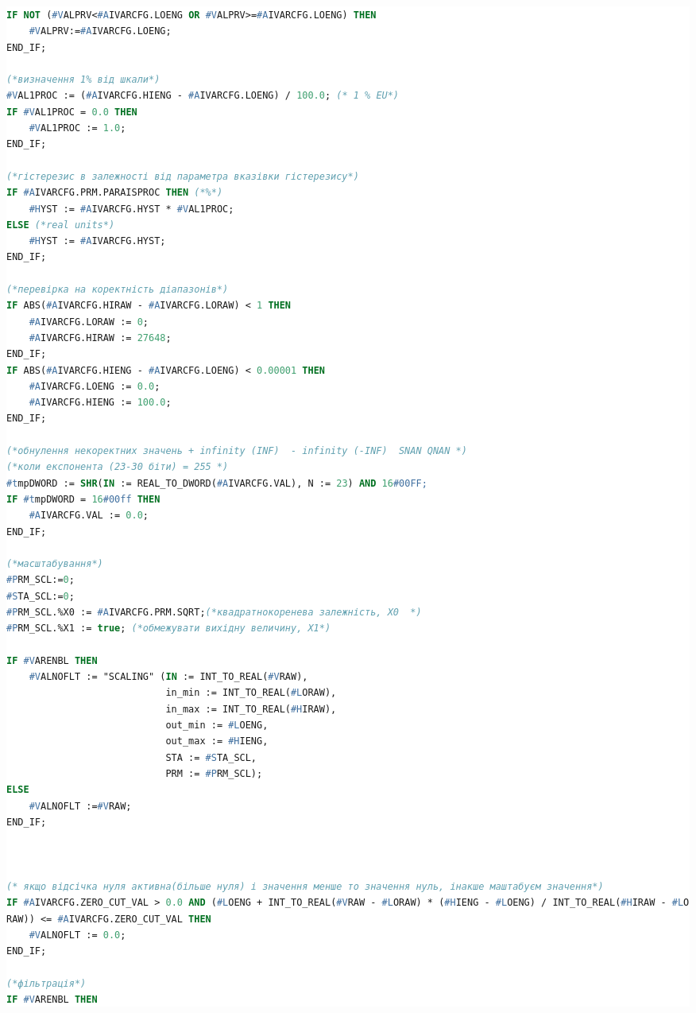 ```pascal
IF NOT (#VALPRV<#AIVARCFG.LOENG OR #VALPRV>=#AIVARCFG.LOENG) THEN
    #VALPRV:=#AIVARCFG.LOENG;
END_IF;

(*визначення 1% від шкали*)
#VAL1PROC := (#AIVARCFG.HIENG - #AIVARCFG.LOENG) / 100.0; (* 1 % EU*)
IF #VAL1PROC = 0.0 THEN
    #VAL1PROC := 1.0;
END_IF;

(*гістерезис в залежності від параметра вказівки гістерезису*)
IF #AIVARCFG.PRM.PARAISPROC THEN (*%*)
    #HYST := #AIVARCFG.HYST * #VAL1PROC;
ELSE (*real units*)
    #HYST := #AIVARCFG.HYST;
END_IF;

(*перевірка на коректність діапазонів*)
IF ABS(#AIVARCFG.HIRAW - #AIVARCFG.LORAW) < 1 THEN
    #AIVARCFG.LORAW := 0;
    #AIVARCFG.HIRAW := 27648;
END_IF;
IF ABS(#AIVARCFG.HIENG - #AIVARCFG.LOENG) < 0.00001 THEN
    #AIVARCFG.LOENG := 0.0;
    #AIVARCFG.HIENG := 100.0;
END_IF;

(*обнулення некоректних значень + infinity (INF)  - infinity (-INF)  SNAN QNAN *)
(*коли експонента (23-30 біти) = 255 *)
#tmpDWORD := SHR(IN := REAL_TO_DWORD(#AIVARCFG.VAL), N := 23) AND 16#00FF;
IF #tmpDWORD = 16#00ff THEN
    #AIVARCFG.VAL := 0.0;
END_IF;

(*масштабування*)
#PRM_SCL:=0;
#STA_SCL:=0;
#PRM_SCL.%X0 := #AIVARCFG.PRM.SQRT;(*квадратнокоренева залежність, X0  *)
#PRM_SCL.%X1 := true; (*обмежувати вихідну величину, X1*)

IF #VARENBL THEN
    #VALNOFLT := "SCALING" (IN := INT_TO_REAL(#VRAW),
                            in_min := INT_TO_REAL(#LORAW),
                            in_max := INT_TO_REAL(#HIRAW),
                            out_min := #LOENG,
                            out_max := #HIENG,
                            STA := #STA_SCL,
                            PRM := #PRM_SCL);
ELSE
    #VALNOFLT :=#VRAW;
END_IF;



(* якщо відсічка нуля активна(більше нуля) і значення менше то значення нуль, інакше маштабуєм значення*)
IF #AIVARCFG.ZERO_CUT_VAL > 0.0 AND (#LOENG + INT_TO_REAL(#VRAW - #LORAW) * (#HIENG - #LOENG) / INT_TO_REAL(#HIRAW - #LORAW)) <= #AIVARCFG.ZERO_CUT_VAL THEN
    #VALNOFLT := 0.0;
END_IF;

(*фільтрація*)
IF #VARENBL THEN
```